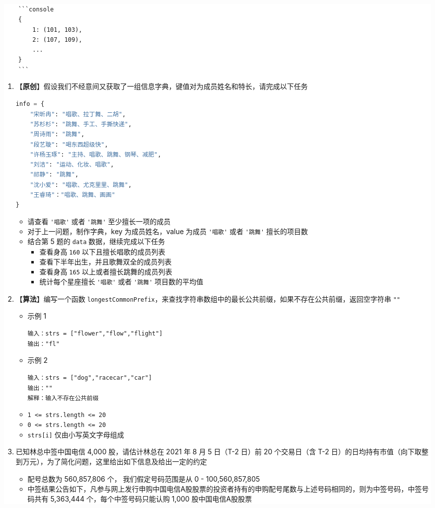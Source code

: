         ```console
        {
            1: (101, 103),
            2: (107, 109),
            ...
        }
        ```

1. 【**原创**】假设我们不经意间又获取了一组信息字典，键值对为成员姓名和特长，请完成以下任务

    ```python
    info = {
        "宋昕冉": "唱歌、拉丁舞、二胡",
        "苏杉杉": "跳舞、手工、手撕快递",
        "周诗雨": "跳舞",
        "段艺璇": "喝东西超级快",
        "许杨玉琢": "主持、唱歌、跳舞、钢琴、减肥",
        "刘洁": "运动、化妆、唱歌",
        "祁静": "跳舞",
        "沈小爱": "唱歌、尤克里里、跳舞",
        "王睿琦"："唱歌、跳舞、画画"
    }
    ```

    - 请查看 `'唱歌'` 或者 `'跳舞'` 至少擅长一项的成员
    - 对于上一问题，制作字典，key 为成员姓名，value 为成员 `'唱歌'` 或者 `'跳舞'` 擅长的项目数
    - 结合第 5 题的 `data` 数据，继续完成以下任务
        - 查看身高 `160` 以下且擅长唱歌的成员列表
        - 查看下半年出生，并且歌舞双全的成员列表
        - 查看身高 `165` 以上或者擅长跳舞的成员列表
        - 统计每个星座擅长  `'唱歌'` 或者 `'跳舞'` 项目数的平均值

1. 【**算法**】编写一个函数 `longestCommonPrefix`，来查找字符串数组中的最长公共前缀，如果不存在公共前缀，返回空字符串 `""`
    - 示例 1
        ```console
        输入：strs = ["flower","flow","flight"]
        输出："fl"
        ```
    - 示例 2
        ```console
        输入：strs = ["dog","racecar","car"]
        输出：""
        解释：输入不存在公共前缀
        ```
    - `1 <= strs.length <= 20`
    - `0 <= strs.length <= 20`
    - `strs[i]` 仅由小写英文字母组成

1. 已知林总中签中国电信 4,000 股，请估计林总在 2021 年 8 月 5 日（T-2 日）前 20 个交易日（含 T-2 日）的日均持有市值（向下取整到万元），为了简化问题，这里给出如下信息及给出一定的约定

    - 配号总数为 560,857,806 个， 我们假定号码范围是从 0 - 100,560,857,805
    - 中签结果公告如下，凡参与网上发行申购中国电信A股股票的投资者持有的申购配号尾数与上述号码相同的，则为中签号码，中签号码共有 5,363,444 个，每个中签号码只能认购 1,000 股中国电信A股股票
